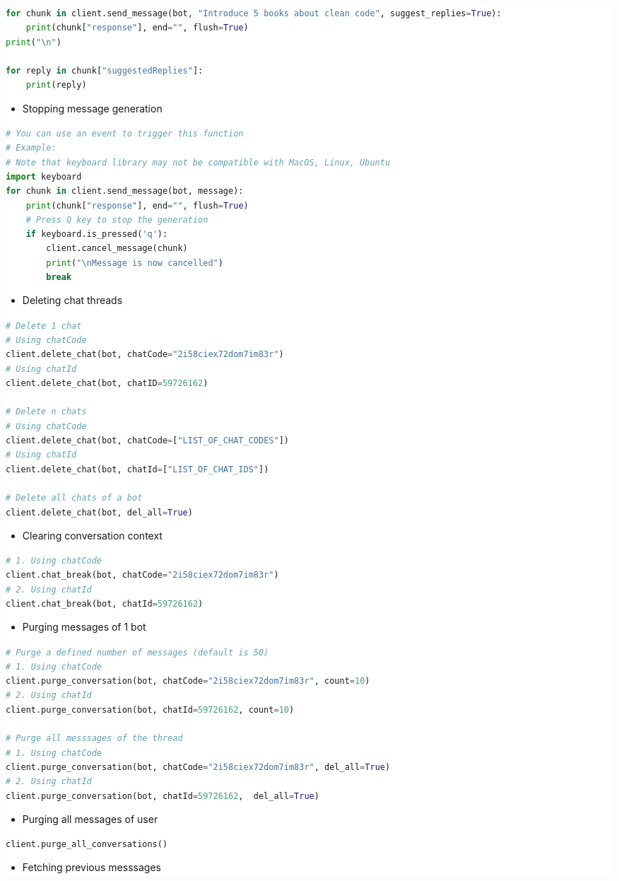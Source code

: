 ```py
for chunk in client.send_message(bot, "Introduce 5 books about clean code", suggest_replies=True):
    print(chunk["response"], end="", flush=True)
print("\n")

for reply in chunk["suggestedReplies"]:
    print(reply)
```
- Stopping message generation
```py
# You can use an event to trigger this function
# Example:
# Note that keyboard library may not be compatible with MacOS, Linux, Ubuntu
import keyboard
for chunk in client.send_message(bot, message):
    print(chunk["response"], end="", flush=True)
    # Press Q key to stop the generation
    if keyboard.is_pressed('q'):
        client.cancel_message(chunk)
        print("\nMessage is now cancelled")
        break 
```
- Deleting chat threads
```py
# Delete 1 chat
# Using chatCode
client.delete_chat(bot, chatCode="2i58ciex72dom7im83r")
# Using chatId
client.delete_chat(bot, chatID=59726162)

# Delete n chats
# Using chatCode
client.delete_chat(bot, chatCode=["LIST_OF_CHAT_CODES"])
# Using chatId
client.delete_chat(bot, chatId=["LIST_OF_CHAT_IDS"])

# Delete all chats of a bot
client.delete_chat(bot, del_all=True)
```
- Clearing conversation context
```py
# 1. Using chatCode
client.chat_break(bot, chatCode="2i58ciex72dom7im83r")
# 2. Using chatId
client.chat_break(bot, chatId=59726162)
```
- Purging messages of 1 bot
  
```py
# Purge a defined number of messages (default is 50)
# 1. Using chatCode
client.purge_conversation(bot, chatCode="2i58ciex72dom7im83r", count=10)
# 2. Using chatId
client.purge_conversation(bot, chatId=59726162, count=10)

# Purge all messsages of the thread
# 1. Using chatCode
client.purge_conversation(bot, chatCode="2i58ciex72dom7im83r", del_all=True)
# 2. Using chatId
client.purge_conversation(bot, chatId=59726162,  del_all=True)
```
- Purging all messages of user
```py
client.purge_all_conversations()
```
- Fetching previous messsages
```py
```